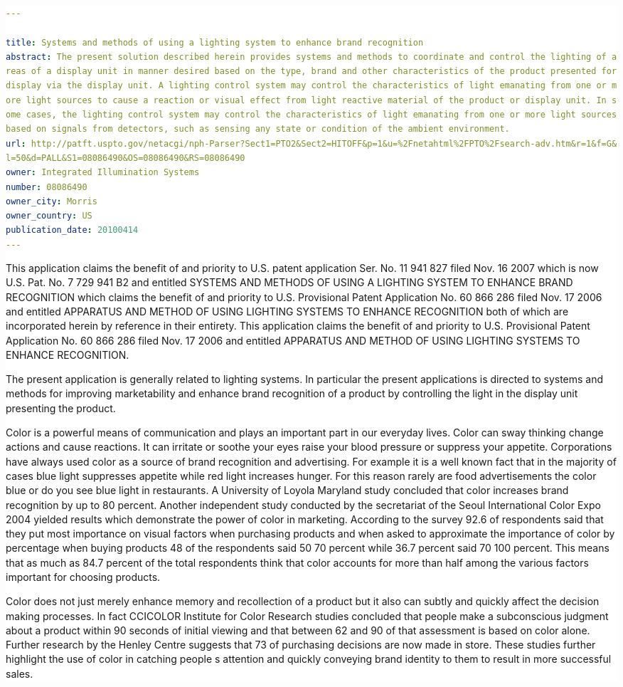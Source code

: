 ```yaml
---

title: Systems and methods of using a lighting system to enhance brand recognition
abstract: The present solution described herein provides systems and methods to coordinate and control the lighting of areas of a display unit in manner desired based on the type, brand and other characteristics of the product presented for display via the display unit. A lighting control system may control the characteristics of light emanating from one or more light sources to cause a reaction or visual effect from light reactive material of the product or display unit. In some cases, the lighting control system may control the characteristics of light emanating from one or more light sources based on signals from detectors, such as sensing any state or condition of the ambient environment.
url: http://patft.uspto.gov/netacgi/nph-Parser?Sect1=PTO2&Sect2=HITOFF&p=1&u=%2Fnetahtml%2FPTO%2Fsearch-adv.htm&r=1&f=G&l=50&d=PALL&S1=08086490&OS=08086490&RS=08086490
owner: Integrated Illumination Systems
number: 08086490
owner_city: Morris
owner_country: US
publication_date: 20100414
---
```

This application claims the benefit of and priority to U.S. patent application Ser. No. 11 941 827 filed Nov. 16 2007 which is now U.S. Pat. No. 7 729 941 B2 and entitled SYSTEMS AND METHODS OF USING A LIGHTING SYSTEM TO ENHANCE BRAND RECOGNITION which claims the benefit of and priority to U.S. Provisional Patent Application No. 60 866 286 filed Nov. 17 2006 and entitled APPARATUS AND METHOD OF USING LIGHTING SYSTEMS TO ENHANCE RECOGNITION both of which are incorporated herein by reference in their entirety. This application claims the benefit of and priority to U.S. Provisional Patent Application No. 60 866 286 filed Nov. 17 2006 and entitled APPARATUS AND METHOD OF USING LIGHTING SYSTEMS TO ENHANCE RECOGNITION. 

The present application is generally related to lighting systems. In particular the present applications is directed to systems and methods for improving marketability and enhance brand recognition of a product by controlling the light in the display unit presenting the product.

Color is a powerful means of communication and plays an important part in our everyday lives. Color can sway thinking change actions and cause reactions. It can irritate or soothe your eyes raise your blood pressure or suppress your appetite. Corporations have always used color as a source of brand recognition and advertising. For example it is a well known fact that in the majority of cases blue light suppresses appetite while red light increases hunger. For this reason rarely are food advertisements the color blue or do you see blue light in restaurants. A University of Loyola Maryland study concluded that color increases brand recognition by up to 80 percent. Another independent study conducted by the secretariat of the Seoul International Color Expo 2004 yielded results which demonstrate the power of color in marketing. According to the survey 92.6 of respondents said that they put most importance on visual factors when purchasing products and when asked to approximate the importance of color by percentage when buying products 48 of the respondents said 50 70 percent while 36.7 percent said 70 100 percent. This means that as much as 84.7 percent of the total respondents think that color accounts for more than half among the various factors important for choosing products.

Color does not just merely enhance memory and recollection of a product but it also can subtly and quickly affect the decision making processes. In fact CCICOLOR Institute for Color Research studies concluded that people make a subconscious judgment about a product within 90 seconds of initial viewing and that between 62 and 90 of that assessment is based on color alone. Further research by the Henley Centre suggests that 73 of purchasing decisions are now made in store. These studies further highlight the use of color in catching people s attention and quickly conveying brand identity to them to result in more successful sales.
